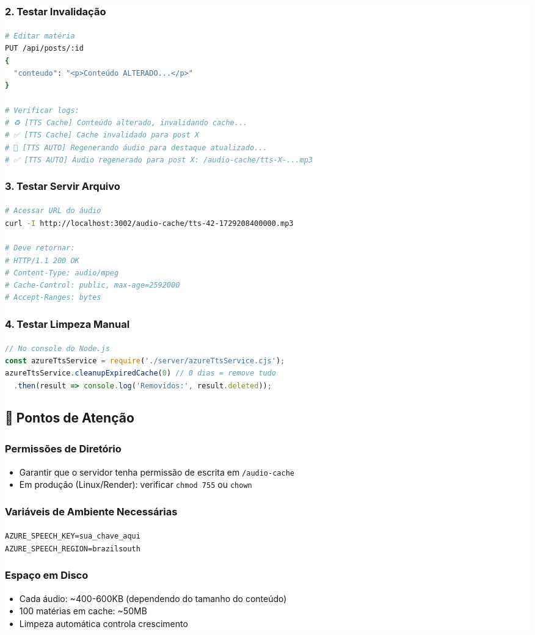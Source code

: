 ### 2. Testar Invalidação
```bash
# Editar matéria
PUT /api/posts/:id
{
  "conteudo": "<p>Conteúdo ALTERADO...</p>"
}

# Verificar logs:
# ♻️ [TTS Cache] Conteúdo alterado, invalidando cache...
# ✅ [TTS Cache] Cache invalidado para post X
# 🔄 [TTS AUTO] Regenerando áudio para destaque atualizado...
# ✅ [TTS AUTO] Áudio regenerado para post X: /audio-cache/tts-X-...mp3
```

### 3. Testar Servir Arquivo
```bash
# Acessar URL do áudio
curl -I http://localhost:3002/audio-cache/tts-42-1729208400000.mp3

# Deve retornar:
# HTTP/1.1 200 OK
# Content-Type: audio/mpeg
# Cache-Control: public, max-age=2592000
# Accept-Ranges: bytes
```

### 4. Testar Limpeza Manual
```javascript
// No console do Node.js
const azureTtsService = require('./server/azureTtsService.cjs');
azureTtsService.cleanupExpiredCache(0) // 0 dias = remove tudo
  .then(result => console.log('Removidos:', result.deleted));
```

## 🚨 Pontos de Atenção

### Permissões de Diretório
- Garantir que o servidor tenha permissão de escrita em `/audio-cache`
- Em produção (Linux/Render): verificar `chmod 755` ou `chown`

### Variáveis de Ambiente Necessárias
```env
AZURE_SPEECH_KEY=sua_chave_aqui
AZURE_SPEECH_REGION=brazilsouth
```

### Espaço em Disco
- Cada áudio: ~400-600KB (dependendo do tamanho do conteúdo)
- 100 matérias em cache: ~50MB
- Limpeza automática controla crescimento
